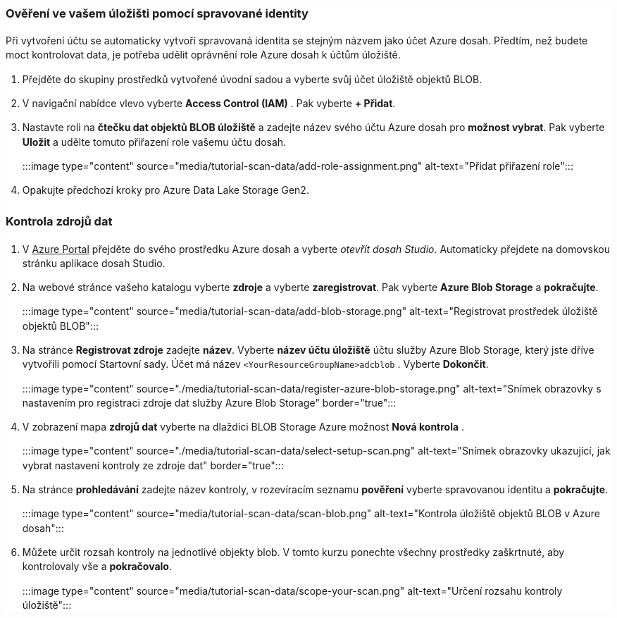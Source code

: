 ### <a name="authenticate-to-your-storage-with-managed-identity"></a>Ověření ve vašem úložišti pomocí spravované identity

Při vytvoření účtu se automaticky vytvoří spravovaná identita se stejným názvem jako účet Azure dosah. Předtím, než budete moct kontrolovat data, je potřeba udělit oprávnění role Azure dosah k účtům úložiště.

1. Přejděte do skupiny prostředků vytvořené úvodní sadou a vyberte svůj účet úložiště objektů BLOB.

1. V navigační nabídce vlevo vyberte **Access Control (IAM)** . Pak vyberte **+ Přidat**.

1. Nastavte roli na **čtečku dat objektů BLOB úložiště** a zadejte název svého účtu Azure dosah pro **možnost vybrat**. Pak vyberte **Uložit** a udělte tomuto přiřazení role vašemu účtu dosah.

   :::image type="content" source="media/tutorial-scan-data/add-role-assignment.png" alt-text="Přidat přiřazení role":::

1. Opakujte předchozí kroky pro Azure Data Lake Storage Gen2.

### <a name="scan-your-data-sources"></a>Kontrola zdrojů dat

1. V [Azure Portal](https://portal.azure.com) přejděte do svého prostředku Azure dosah a vyberte *otevřít dosah Studio*. Automaticky přejdete na domovskou stránku aplikace dosah Studio.

1. Na webové stránce vašeho katalogu vyberte **zdroje** a vyberte **zaregistrovat**. Pak vyberte **Azure Blob Storage** a **pokračujte**.

   :::image type="content" source="media/tutorial-scan-data/add-blob-storage.png" alt-text="Registrovat prostředek úložiště objektů BLOB":::

1. Na stránce **Registrovat zdroje** zadejte **název**. Vyberte **název účtu úložiště** účtu služby Azure Blob Storage, který jste dříve vytvořili pomocí Startovní sady. Účet má název `<YourResourceGroupName>adcblob` . Vyberte **Dokončit**.

   :::image type="content" source="./media/tutorial-scan-data/register-azure-blob-storage.png" alt-text="Snímek obrazovky s nastavením pro registraci zdroje dat služby Azure Blob Storage" border="true":::

1. V zobrazení mapa **zdrojů dat** vyberte na dlaždici BLOB Storage Azure možnost **Nová kontrola** .

   :::image type="content" source="./media/tutorial-scan-data/select-setup-scan.png" alt-text="Snímek obrazovky ukazující, jak vybrat nastavení kontroly ze zdroje dat" border="true":::

1. Na stránce **prohledávání** zadejte název kontroly, v rozevíracím seznamu **pověření** vyberte spravovanou identitu a **pokračujte**.

   :::image type="content" source="media/tutorial-scan-data/scan-blob.png" alt-text="Kontrola úložiště objektů BLOB v Azure dosah":::

1. Můžete určit rozsah kontroly na jednotlivé objekty blob. V tomto kurzu ponechte všechny prostředky zaškrtnuté, aby kontrolovaly vše a **pokračovalo**.

   :::image type="content" source="media/tutorial-scan-data/scope-your-scan.png" alt-text="Určení rozsahu kontroly úložiště":::

